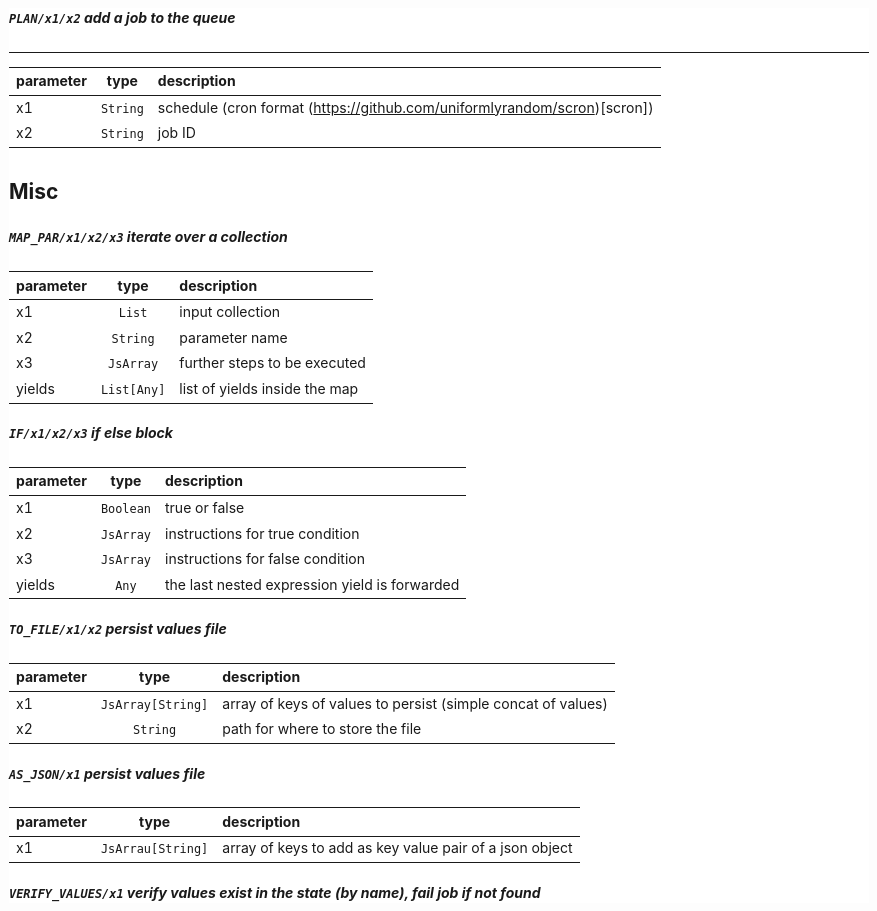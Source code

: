 
##### `PLAN/x1/x2` add a job to the queue
-----

|parameter|type|description|
|:--------|:--:|:----------|
|x1|`String`|schedule (cron format (https://github.com/uniformlyrandom/scron)[scron])
|x2|`String`|job ID|

Misc
----

##### `MAP_PAR/x1/x2/x3` iterate over a collection

|parameter|type|description|
|:--------|:--:|:----------|
|x1|`List`|input collection|
|x2|`String`|parameter name|
|x3|`JsArray`|further steps to be executed|
|yields|`List[Any]`|list of yields inside the map|

##### `IF/x1/x2/x3` if else block

|parameter|type|description|
|:--------|:--:|:----------|
|x1|`Boolean`|true or false|
|x2|`JsArray`|instructions for true condition|
|x3|`JsArray`|instructions for false condition|
|yields|`Any`|the last nested expression yield is forwarded|

##### `TO_FILE/x1/x2` persist values file

|parameter|type|description|
|:--------|:--:|:----------|
|x1|`JsArray[String]`|array of keys of values to persist (simple concat of values)|
|x2|`String`|path for where to store the file|


##### `AS_JSON/x1` persist values file

|parameter|type|description|
|:--------|:--:|:----------|
|x1|`JsArrau[String]`|array of keys to add as key value pair of a json object|


##### `VERIFY_VALUES/x1` verify values exist in the state (by name), fail job if not found

